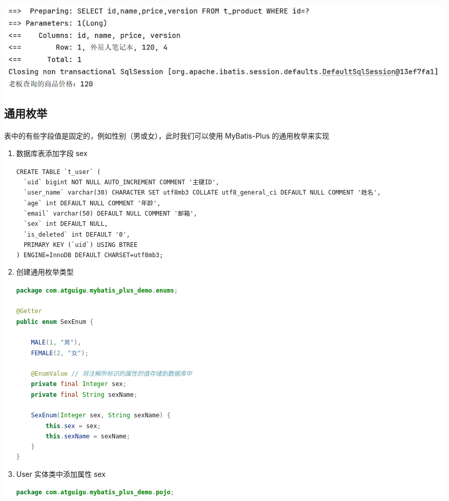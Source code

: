 ![image-20240709001209496](MyBatisPlus.assets/image-20240709001209496.webp)

## 通用枚举

表中的有些字段值是固定的，例如性别（男或女），此时我们可以使用 MyBatis-Plus 的通用枚举来实现

1. 数据库表添加字段 sex

    ```mysql
    CREATE TABLE `t_user` (
      `uid` bigint NOT NULL AUTO_INCREMENT COMMENT '主键ID',
      `user_name` varchar(30) CHARACTER SET utf8mb3 COLLATE utf8_general_ci DEFAULT NULL COMMENT '姓名',
      `age` int DEFAULT NULL COMMENT '年龄',
      `email` varchar(50) DEFAULT NULL COMMENT '邮箱',
      `sex` int DEFAULT NULL,
      `is_deleted` int DEFAULT '0',
      PRIMARY KEY (`uid`) USING BTREE
    ) ENGINE=InnoDB DEFAULT CHARSET=utf8mb3;
    ```

2. 创建通用枚举类型

    ```java
    package com.atguigu.mybatis_plus_demo.enums;
    
    @Getter
    public enum SexEnum {
    
        MALE(1, "男"),
        FEMALE(2, "女");
    
        @EnumValue // 将注解所标识的属性的值存储到数据库中
        private final Integer sex;
        private final String sexName;
    
        SexEnum(Integer sex, String sexName) {
            this.sex = sex;
            this.sexName = sexName;
        }
    }
    ```

3. User 实体类中添加属性 sex

    ```java
    package com.atguigu.mybatis_plus_demo.pojo;
    